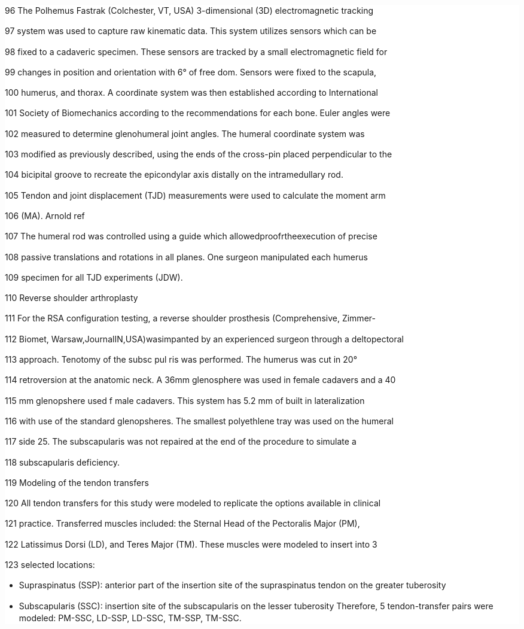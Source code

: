 96	The Polhemus Fastrak (Colchester, VT, USA) 3-dimensional (3D) electromagnetic tracking

97	system was used to capture raw kinematic data. This system utilizes sensors which can be

98	fixed to a cadaveric specimen.  These sensors are tracked by a small electromagnetic field for

99	changes in position and orientation with 6° of free dom. Sensors were fixed to the scapula,
 
100	humerus, and thorax.  A coordinate system was then established according to International

101	Society of Biomechanics according to the recommendations for each bone. Euler angles were

102	measured to determine glenohumeral joint angles. The humeral coordinate system was

103	modified as previously described, using the ends of the cross-pin placed perpendicular to the

104	bicipital groove to recreate the epicondylar axis distally on the intramedullary rod.

105	Tendon and joint displacement (TJD) measurements were used to calculate the moment arm

106	(MA). Arnold ref

107	The humeral rod was controlled using a guide which allowedproofrtheexecution of precise


108	passive translations and rotations in all planes. One surgeon manipulated each humerus

109	specimen for all TJD experiments (JDW).

110	Reverse shoulder arthroplasty

111	For the RSA configuration testing, a reverse shoulder prosthesis (Comprehensive, Zimmer-

112	Biomet, Warsaw,JournalIN,USA)wasimpanted by an experienced surgeon through a deltopectoral


113	approach. Tenotomy of the subsc pul ris was performed. The humerus was cut in 20°

114	retroversion at the anatomic neck. A 36mm glenosphere was used in female cadavers and a 40

115	mm glenopshere used f   male cadavers. This system has 5.2 mm of built in lateralization

116	with use of the standard glenopsheres. The smallest polyethlene tray was used on the humeral

117	side 25. The subscapularis was not repaired at the end of the procedure to simulate a

118	subscapularis deficiency.

119	Modeling of the tendon transfers

120	All tendon transfers for this study were modeled to replicate the options available in clinical

121	practice. Transferred muscles included: the Sternal Head of the Pectoralis Major (PM),

122	Latissimus Dorsi (LD), and Teres Major (TM).  These muscles were modeled to insert into 3

123	selected locations:
 

-	Supraspinatus (SSP): anterior part of the insertion site of the supraspinatus tendon on the greater tuberosity


- Subscapularis (SSC): insertion site of the subscapularis on the lesser tuberosity Therefore, 5 tendon-transfer pairs were modeled: PM-SSC, LD-SSP, LD-SSC, TM-SSP, TM-SSC.

